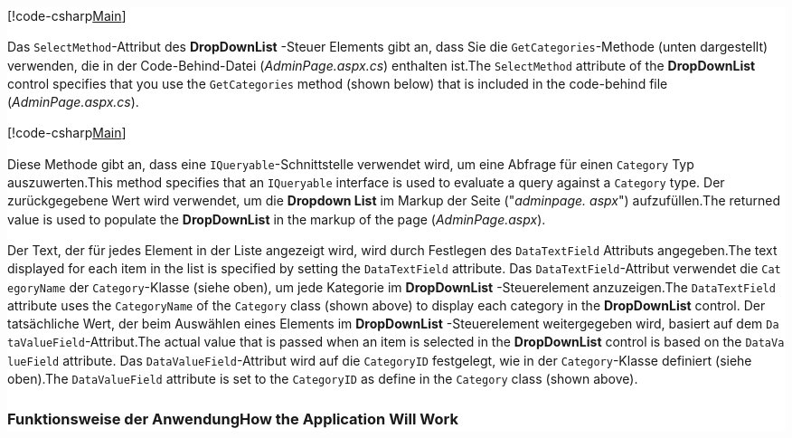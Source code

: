 [!code-csharp[Main](membership-and-administration/samples/sample13.cs)]

<span data-ttu-id="20c3d-251">Das `SelectMethod`-Attribut des **DropDownList** -Steuer Elements gibt an, dass Sie die `GetCategories`-Methode (unten dargestellt) verwenden, die in der Code-Behind-Datei (*AdminPage.aspx.cs*) enthalten ist.</span><span class="sxs-lookup"><span data-stu-id="20c3d-251">The `SelectMethod` attribute of the **DropDownList** control specifies that you use the `GetCategories` method (shown below) that is included in the code-behind file (*AdminPage.aspx.cs*).</span></span>

[!code-csharp[Main](membership-and-administration/samples/sample14.cs)]

<span data-ttu-id="20c3d-252">Diese Methode gibt an, dass eine `IQueryable`-Schnittstelle verwendet wird, um eine Abfrage für einen `Category` Typ auszuwerten.</span><span class="sxs-lookup"><span data-stu-id="20c3d-252">This method specifies that an `IQueryable` interface is used to evaluate a query against a `Category` type.</span></span> <span data-ttu-id="20c3d-253">Der zurückgegebene Wert wird verwendet, um die **Dropdown List** im Markup der Seite ("*adminpage. aspx*") aufzufüllen.</span><span class="sxs-lookup"><span data-stu-id="20c3d-253">The returned value is used to populate the **DropDownList** in the markup of the page (*AdminPage.aspx*).</span></span>

<span data-ttu-id="20c3d-254">Der Text, der für jedes Element in der Liste angezeigt wird, wird durch Festlegen des `DataTextField` Attributs angegeben.</span><span class="sxs-lookup"><span data-stu-id="20c3d-254">The text displayed for each item in the list is specified by setting the `DataTextField` attribute.</span></span> <span data-ttu-id="20c3d-255">Das `DataTextField`-Attribut verwendet die `CategoryName` der `Category`-Klasse (siehe oben), um jede Kategorie im **DropDownList** -Steuerelement anzuzeigen.</span><span class="sxs-lookup"><span data-stu-id="20c3d-255">The `DataTextField` attribute uses the `CategoryName` of the `Category` class (shown above) to display each category in the **DropDownList** control.</span></span> <span data-ttu-id="20c3d-256">Der tatsächliche Wert, der beim Auswählen eines Elements im **DropDownList** -Steuerelement weitergegeben wird, basiert auf dem `DataValueField`-Attribut.</span><span class="sxs-lookup"><span data-stu-id="20c3d-256">The actual value that is passed when an item is selected in the **DropDownList** control is based on the `DataValueField` attribute.</span></span> <span data-ttu-id="20c3d-257">Das `DataValueField`-Attribut wird auf die `CategoryID` festgelegt, wie in der `Category`-Klasse definiert (siehe oben).</span><span class="sxs-lookup"><span data-stu-id="20c3d-257">The `DataValueField` attribute is set to the `CategoryID` as define in the `Category` class (shown above).</span></span>

### <a name="how-the-application-will-work"></a><span data-ttu-id="20c3d-258">Funktionsweise der Anwendung</span><span class="sxs-lookup"><span data-stu-id="20c3d-258">How the Application Will Work</span></span>
